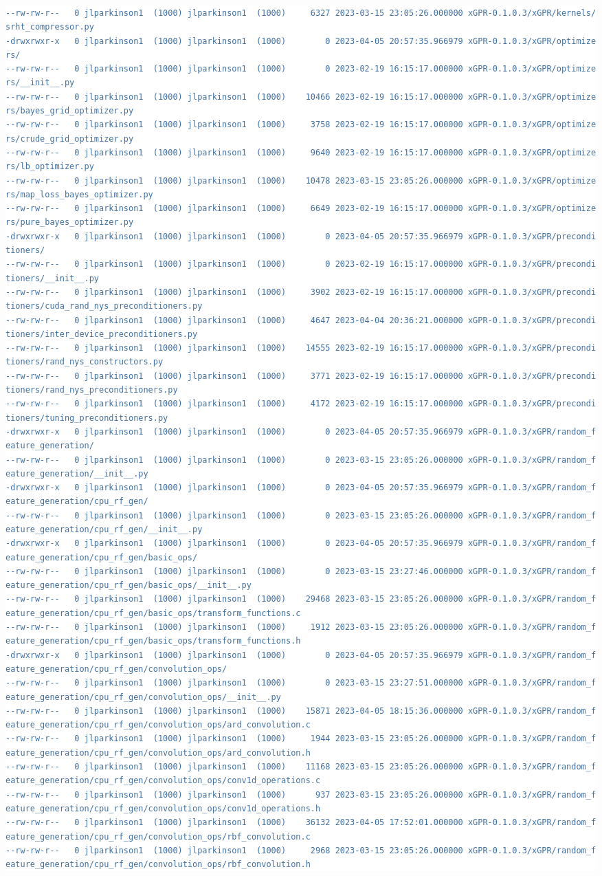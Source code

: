 ```diff
--rw-rw-r--   0 jlparkinson1  (1000) jlparkinson1  (1000)     6327 2023-03-15 23:05:26.000000 xGPR-0.1.0.3/xGPR/kernels/srht_compressor.py
-drwxrwxr-x   0 jlparkinson1  (1000) jlparkinson1  (1000)        0 2023-04-05 20:57:35.966979 xGPR-0.1.0.3/xGPR/optimizers/
--rw-rw-r--   0 jlparkinson1  (1000) jlparkinson1  (1000)        0 2023-02-19 16:15:17.000000 xGPR-0.1.0.3/xGPR/optimizers/__init__.py
--rw-rw-r--   0 jlparkinson1  (1000) jlparkinson1  (1000)    10466 2023-02-19 16:15:17.000000 xGPR-0.1.0.3/xGPR/optimizers/bayes_grid_optimizer.py
--rw-rw-r--   0 jlparkinson1  (1000) jlparkinson1  (1000)     3758 2023-02-19 16:15:17.000000 xGPR-0.1.0.3/xGPR/optimizers/crude_grid_optimizer.py
--rw-rw-r--   0 jlparkinson1  (1000) jlparkinson1  (1000)     9640 2023-02-19 16:15:17.000000 xGPR-0.1.0.3/xGPR/optimizers/lb_optimizer.py
--rw-rw-r--   0 jlparkinson1  (1000) jlparkinson1  (1000)    10478 2023-03-15 23:05:26.000000 xGPR-0.1.0.3/xGPR/optimizers/map_loss_bayes_optimizer.py
--rw-rw-r--   0 jlparkinson1  (1000) jlparkinson1  (1000)     6649 2023-02-19 16:15:17.000000 xGPR-0.1.0.3/xGPR/optimizers/pure_bayes_optimizer.py
-drwxrwxr-x   0 jlparkinson1  (1000) jlparkinson1  (1000)        0 2023-04-05 20:57:35.966979 xGPR-0.1.0.3/xGPR/preconditioners/
--rw-rw-r--   0 jlparkinson1  (1000) jlparkinson1  (1000)        0 2023-02-19 16:15:17.000000 xGPR-0.1.0.3/xGPR/preconditioners/__init__.py
--rw-rw-r--   0 jlparkinson1  (1000) jlparkinson1  (1000)     3902 2023-02-19 16:15:17.000000 xGPR-0.1.0.3/xGPR/preconditioners/cuda_rand_nys_preconditioners.py
--rw-rw-r--   0 jlparkinson1  (1000) jlparkinson1  (1000)     4647 2023-04-04 20:36:21.000000 xGPR-0.1.0.3/xGPR/preconditioners/inter_device_preconditioners.py
--rw-rw-r--   0 jlparkinson1  (1000) jlparkinson1  (1000)    14555 2023-02-19 16:15:17.000000 xGPR-0.1.0.3/xGPR/preconditioners/rand_nys_constructors.py
--rw-rw-r--   0 jlparkinson1  (1000) jlparkinson1  (1000)     3771 2023-02-19 16:15:17.000000 xGPR-0.1.0.3/xGPR/preconditioners/rand_nys_preconditioners.py
--rw-rw-r--   0 jlparkinson1  (1000) jlparkinson1  (1000)     4172 2023-02-19 16:15:17.000000 xGPR-0.1.0.3/xGPR/preconditioners/tuning_preconditioners.py
-drwxrwxr-x   0 jlparkinson1  (1000) jlparkinson1  (1000)        0 2023-04-05 20:57:35.966979 xGPR-0.1.0.3/xGPR/random_feature_generation/
--rw-rw-r--   0 jlparkinson1  (1000) jlparkinson1  (1000)        0 2023-03-15 23:05:26.000000 xGPR-0.1.0.3/xGPR/random_feature_generation/__init__.py
-drwxrwxr-x   0 jlparkinson1  (1000) jlparkinson1  (1000)        0 2023-04-05 20:57:35.966979 xGPR-0.1.0.3/xGPR/random_feature_generation/cpu_rf_gen/
--rw-rw-r--   0 jlparkinson1  (1000) jlparkinson1  (1000)        0 2023-03-15 23:05:26.000000 xGPR-0.1.0.3/xGPR/random_feature_generation/cpu_rf_gen/__init__.py
-drwxrwxr-x   0 jlparkinson1  (1000) jlparkinson1  (1000)        0 2023-04-05 20:57:35.966979 xGPR-0.1.0.3/xGPR/random_feature_generation/cpu_rf_gen/basic_ops/
--rw-rw-r--   0 jlparkinson1  (1000) jlparkinson1  (1000)        0 2023-03-15 23:27:46.000000 xGPR-0.1.0.3/xGPR/random_feature_generation/cpu_rf_gen/basic_ops/__init__.py
--rw-rw-r--   0 jlparkinson1  (1000) jlparkinson1  (1000)    29468 2023-03-15 23:05:26.000000 xGPR-0.1.0.3/xGPR/random_feature_generation/cpu_rf_gen/basic_ops/transform_functions.c
--rw-rw-r--   0 jlparkinson1  (1000) jlparkinson1  (1000)     1912 2023-03-15 23:05:26.000000 xGPR-0.1.0.3/xGPR/random_feature_generation/cpu_rf_gen/basic_ops/transform_functions.h
-drwxrwxr-x   0 jlparkinson1  (1000) jlparkinson1  (1000)        0 2023-04-05 20:57:35.966979 xGPR-0.1.0.3/xGPR/random_feature_generation/cpu_rf_gen/convolution_ops/
--rw-rw-r--   0 jlparkinson1  (1000) jlparkinson1  (1000)        0 2023-03-15 23:27:51.000000 xGPR-0.1.0.3/xGPR/random_feature_generation/cpu_rf_gen/convolution_ops/__init__.py
--rw-rw-r--   0 jlparkinson1  (1000) jlparkinson1  (1000)    15871 2023-04-05 18:15:36.000000 xGPR-0.1.0.3/xGPR/random_feature_generation/cpu_rf_gen/convolution_ops/ard_convolution.c
--rw-rw-r--   0 jlparkinson1  (1000) jlparkinson1  (1000)     1944 2023-03-15 23:05:26.000000 xGPR-0.1.0.3/xGPR/random_feature_generation/cpu_rf_gen/convolution_ops/ard_convolution.h
--rw-rw-r--   0 jlparkinson1  (1000) jlparkinson1  (1000)    11168 2023-03-15 23:05:26.000000 xGPR-0.1.0.3/xGPR/random_feature_generation/cpu_rf_gen/convolution_ops/conv1d_operations.c
--rw-rw-r--   0 jlparkinson1  (1000) jlparkinson1  (1000)      937 2023-03-15 23:05:26.000000 xGPR-0.1.0.3/xGPR/random_feature_generation/cpu_rf_gen/convolution_ops/conv1d_operations.h
--rw-rw-r--   0 jlparkinson1  (1000) jlparkinson1  (1000)    36132 2023-04-05 17:52:01.000000 xGPR-0.1.0.3/xGPR/random_feature_generation/cpu_rf_gen/convolution_ops/rbf_convolution.c
--rw-rw-r--   0 jlparkinson1  (1000) jlparkinson1  (1000)     2968 2023-03-15 23:05:26.000000 xGPR-0.1.0.3/xGPR/random_feature_generation/cpu_rf_gen/convolution_ops/rbf_convolution.h
```